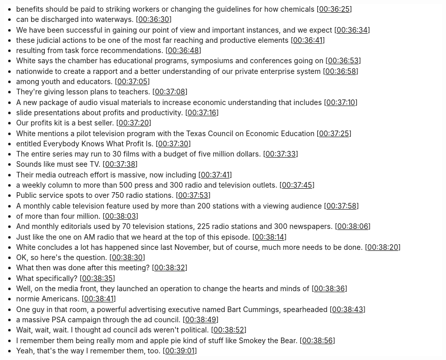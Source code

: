 *  benefits should be paid to striking workers or changing the guidelines for how chemicals [[00:36:25](https://www.youtube.com/watch?v=dWiqxPbbsAw&t=2185.8s)]
*  can be discharged into waterways. [[00:36:30](https://www.youtube.com/watch?v=dWiqxPbbsAw&t=2190.84s)]
*  We have been successful in gaining our point of view and important instances, and we expect [[00:36:34](https://www.youtube.com/watch?v=dWiqxPbbsAw&t=2194.0s)]
*  these judicial actions to be one of the most far reaching and productive elements [[00:36:41](https://www.youtube.com/watch?v=dWiqxPbbsAw&t=2201.08s)]
*  resulting from task force recommendations. [[00:36:48](https://www.youtube.com/watch?v=dWiqxPbbsAw&t=2208.56s)]
*  White says the chamber has educational programs, symposiums and conferences going on [[00:36:53](https://www.youtube.com/watch?v=dWiqxPbbsAw&t=2213.84s)]
*  nationwide to create a rapport and a better understanding of our private enterprise system [[00:36:58](https://www.youtube.com/watch?v=dWiqxPbbsAw&t=2218.7599999999998s)]
*  among youth and educators. [[00:37:05](https://www.youtube.com/watch?v=dWiqxPbbsAw&t=2225.68s)]
*  They're giving lesson plans to teachers. [[00:37:08](https://www.youtube.com/watch?v=dWiqxPbbsAw&t=2228.7599999999998s)]
*  A new package of audio visual materials to increase economic understanding that includes [[00:37:10](https://www.youtube.com/watch?v=dWiqxPbbsAw&t=2230.84s)]
*  slide presentations about profits and productivity. [[00:37:16](https://www.youtube.com/watch?v=dWiqxPbbsAw&t=2236.88s)]
*  Our profits kit is a best seller. [[00:37:20](https://www.youtube.com/watch?v=dWiqxPbbsAw&t=2240.76s)]
*  White mentions a pilot television program with the Texas Council on Economic Education [[00:37:25](https://www.youtube.com/watch?v=dWiqxPbbsAw&t=2245.1200000000003s)]
*  entitled Everybody Knows What Profit Is. [[00:37:30](https://www.youtube.com/watch?v=dWiqxPbbsAw&t=2250.36s)]
*  The entire series may run to 30 films with a budget of five million dollars. [[00:37:33](https://www.youtube.com/watch?v=dWiqxPbbsAw&t=2253.92s)]
*  Sounds like must see TV. [[00:37:38](https://www.youtube.com/watch?v=dWiqxPbbsAw&t=2258.6000000000004s)]
*  Their media outreach effort is massive, now including [[00:37:41](https://www.youtube.com/watch?v=dWiqxPbbsAw&t=2261.8s)]
*  a weekly column to more than 500 press and 300 radio and television outlets. [[00:37:45](https://www.youtube.com/watch?v=dWiqxPbbsAw&t=2265.6000000000004s)]
*  Public service spots to over 750 radio stations. [[00:37:53](https://www.youtube.com/watch?v=dWiqxPbbsAw&t=2273.04s)]
*  A monthly cable television feature used by more than 200 stations with a viewing audience [[00:37:58](https://www.youtube.com/watch?v=dWiqxPbbsAw&t=2278.2000000000003s)]
*  of more than four million. [[00:38:03](https://www.youtube.com/watch?v=dWiqxPbbsAw&t=2283.6000000000004s)]
*  And monthly editorials used by 70 television stations, 225 radio stations and 300 newspapers. [[00:38:06](https://www.youtube.com/watch?v=dWiqxPbbsAw&t=2286.0s)]
*  Just like the one on AM radio that we heard at the top of this episode. [[00:38:14](https://www.youtube.com/watch?v=dWiqxPbbsAw&t=2294.6800000000003s)]
*  White concludes a lot has happened since last November, but of course, much more needs to be done. [[00:38:20](https://www.youtube.com/watch?v=dWiqxPbbsAw&t=2300.0400000000004s)]
*  OK, so here's the question. [[00:38:30](https://www.youtube.com/watch?v=dWiqxPbbsAw&t=2310.4s)]
*  What then was done after this meeting? [[00:38:32](https://www.youtube.com/watch?v=dWiqxPbbsAw&t=2312.48s)]
*  What specifically? [[00:38:35](https://www.youtube.com/watch?v=dWiqxPbbsAw&t=2315.48s)]
*  Well, on the media front, they launched an operation to change the hearts and minds of [[00:38:36](https://www.youtube.com/watch?v=dWiqxPbbsAw&t=2316.76s)]
*  normie Americans. [[00:38:41](https://www.youtube.com/watch?v=dWiqxPbbsAw&t=2321.92s)]
*  One guy in that room, a powerful advertising executive named Bart Cummings, spearheaded [[00:38:43](https://www.youtube.com/watch?v=dWiqxPbbsAw&t=2323.52s)]
*  a massive PSA campaign through the ad council. [[00:38:49](https://www.youtube.com/watch?v=dWiqxPbbsAw&t=2329.08s)]
*  Wait, wait, wait. I thought ad council ads weren't political. [[00:38:52](https://www.youtube.com/watch?v=dWiqxPbbsAw&t=2332.6800000000003s)]
*  I remember them being really mom and apple pie kind of stuff like Smokey the Bear. [[00:38:56](https://www.youtube.com/watch?v=dWiqxPbbsAw&t=2336.44s)]
*  Yeah, that's the way I remember them, too. [[00:39:01](https://www.youtube.com/watch?v=dWiqxPbbsAw&t=2341.32s)]